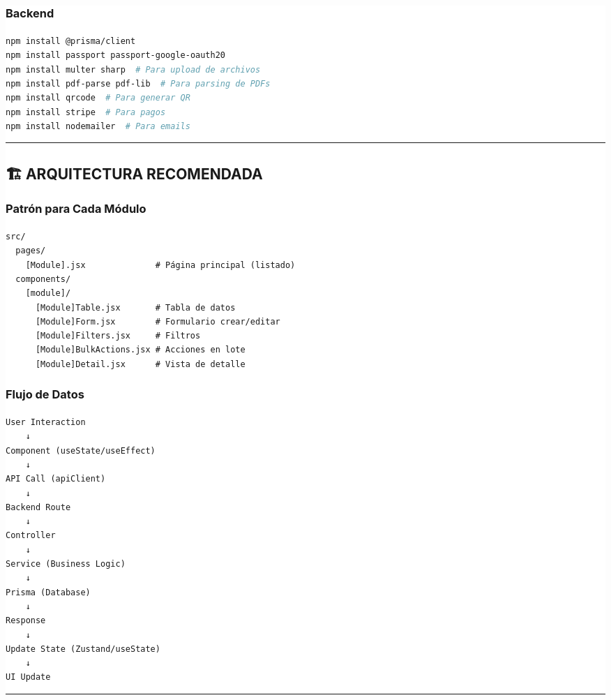 ### Backend
```bash
npm install @prisma/client
npm install passport passport-google-oauth20
npm install multer sharp  # Para upload de archivos
npm install pdf-parse pdf-lib  # Para parsing de PDFs
npm install qrcode  # Para generar QR
npm install stripe  # Para pagos
npm install nodemailer  # Para emails
```

---

## 🏗️ ARQUITECTURA RECOMENDADA

### Patrón para Cada Módulo

```
src/
  pages/
    [Module].jsx              # Página principal (listado)
  components/
    [module]/
      [Module]Table.jsx       # Tabla de datos
      [Module]Form.jsx        # Formulario crear/editar
      [Module]Filters.jsx     # Filtros
      [Module]BulkActions.jsx # Acciones en lote
      [Module]Detail.jsx      # Vista de detalle
```

### Flujo de Datos

```
User Interaction
    ↓
Component (useState/useEffect)
    ↓
API Call (apiClient)
    ↓
Backend Route
    ↓
Controller
    ↓
Service (Business Logic)
    ↓
Prisma (Database)
    ↓
Response
    ↓
Update State (Zustand/useState)
    ↓
UI Update
```

---